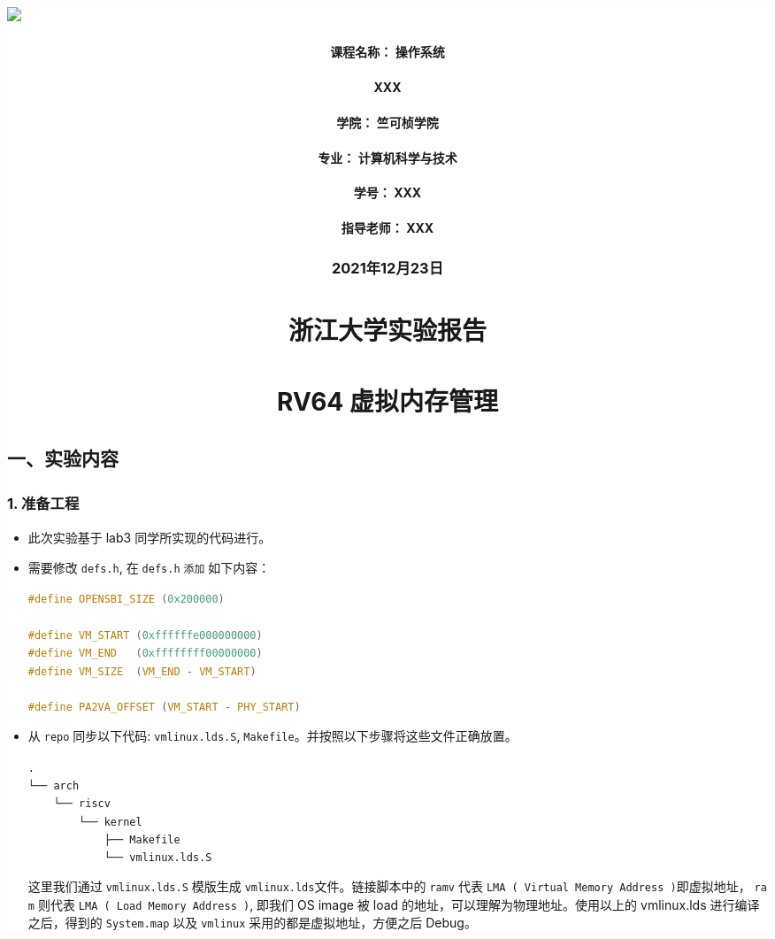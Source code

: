 <img src="C:\Users\Administrator\Pictures\ZJU.png" style="zoom:100%;" />







<h4 align = "center">课程名称：                     操作系统</h4>

<h4 align = "center">XXX</h4>

<h4 align = "center">学院：  竺可桢学院</h4>

<h4 align = "center">专业：                     计算机科学与技术</h4>

<h4 align = "center">学号：  XXX</h4>

<h4 align = "center">指导老师：                    XXX</h4>

<h3 align = "center">2021年12月23日</h3>

<div style="page-break-after:always"></div>

<h1 align = "center">浙江大学实验报告</h1>

<h1 align = "center">RV64 虚拟内存管理</h1>

## 一、实验内容

### 1. 准备工程

* 此次实验基于 lab3 同学所实现的代码进行。

* 需要修改 `defs.h`, 在 `defs.h` `添加` 如下内容：

  ```c
  #define OPENSBI_SIZE (0x200000)
  
  #define VM_START (0xffffffe000000000)
  #define VM_END   (0xffffffff00000000)
  #define VM_SIZE  (VM_END - VM_START)
  
  #define PA2VA_OFFSET (VM_START - PHY_START)
  ```

* 从 `repo` 同步以下代码: `vmlinux.lds.S`, `Makefile`。并按照以下步骤将这些文件正确放置。

  ```
  .
  └── arch
      └── riscv
          └── kernel
              ├── Makefile
              └── vmlinux.lds.S
  ```

  这里我们通过 `vmlinux.lds.S` 模版生成 `vmlinux.lds`文件。链接脚本中的 `ramv` 代表 `LMA ( Virtual Memory Address )`即虚拟地址， `ram` 则代表 `LMA ( Load Memory Address )`, 即我们 OS image 被 load 的地址，可以理解为物理地址。使用以上的 vmlinux.lds 进行编译之后，得到的 `System.map` 以及 `vmlinux` 采用的都是虚拟地址，方便之后 Debug。
